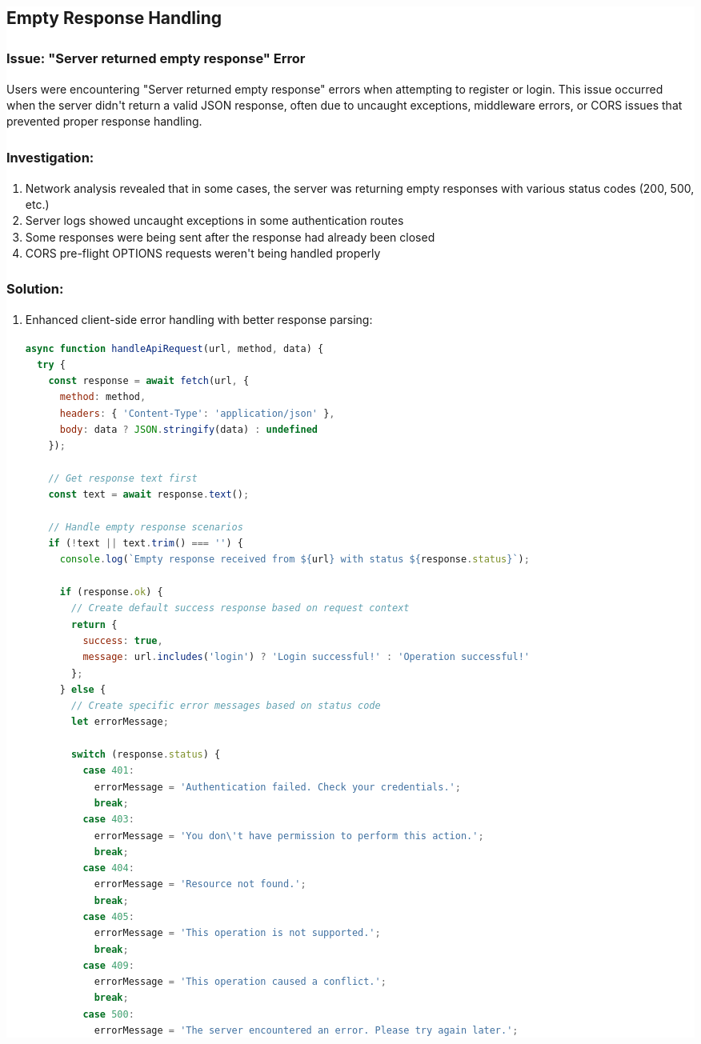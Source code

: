 ## Empty Response Handling

### Issue: "Server returned empty response" Error

Users were encountering "Server returned empty response" errors when attempting to register or login. This issue occurred when the server didn't return a valid JSON response, often due to uncaught exceptions, middleware errors, or CORS issues that prevented proper response handling.

### Investigation:

1. Network analysis revealed that in some cases, the server was returning empty responses with various status codes (200, 500, etc.)
2. Server logs showed uncaught exceptions in some authentication routes
3. Some responses were being sent after the response had already been closed
4. CORS pre-flight OPTIONS requests weren't being handled properly

### Solution:

1. Enhanced client-side error handling with better response parsing:
   ```javascript
   async function handleApiRequest(url, method, data) {
     try {
       const response = await fetch(url, {
         method: method,
         headers: { 'Content-Type': 'application/json' },
         body: data ? JSON.stringify(data) : undefined
       });
       
       // Get response text first
       const text = await response.text();
       
       // Handle empty response scenarios
       if (!text || text.trim() === '') {
         console.log(`Empty response received from ${url} with status ${response.status}`);
         
         if (response.ok) {
           // Create default success response based on request context
           return { 
             success: true, 
             message: url.includes('login') ? 'Login successful!' : 'Operation successful!'
           };
         } else {
           // Create specific error messages based on status code
           let errorMessage;
           
           switch (response.status) {
             case 401:
               errorMessage = 'Authentication failed. Check your credentials.';
               break;
             case 403:
               errorMessage = 'You don\'t have permission to perform this action.';
               break;
             case 404:
               errorMessage = 'Resource not found.';
               break;
             case 405:
               errorMessage = 'This operation is not supported.';
               break;
             case 409:
               errorMessage = 'This operation caused a conflict.';
               break;
             case 500:
               errorMessage = 'The server encountered an error. Please try again later.';
   ```